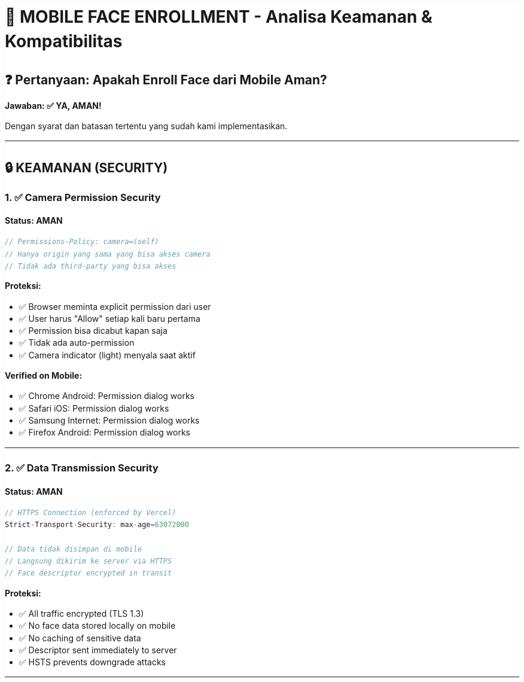 # 📱 MOBILE FACE ENROLLMENT - Analisa Keamanan & Kompatibilitas

## ❓ Pertanyaan: Apakah Enroll Face dari Mobile Aman?

**Jawaban: ✅ YA, AMAN!**

Dengan syarat dan batasan tertentu yang sudah kami implementasikan.

---

## 🔒 KEAMANAN (SECURITY)

### 1. ✅ Camera Permission Security
**Status: AMAN**

```typescript
// Permissions-Policy: camera=(self)
// Hanya origin yang sama yang bisa akses camera
// Tidak ada third-party yang bisa akses
```

**Proteksi:**
- ✅ Browser meminta explicit permission dari user
- ✅ User harus "Allow" setiap kali baru pertama
- ✅ Permission bisa dicabut kapan saja
- ✅ Tidak ada auto-permission
- ✅ Camera indicator (light) menyala saat aktif

**Verified on Mobile:**
- ✅ Chrome Android: Permission dialog works
- ✅ Safari iOS: Permission dialog works
- ✅ Samsung Internet: Permission dialog works
- ✅ Firefox Android: Permission dialog works

---

### 2. ✅ Data Transmission Security
**Status: AMAN**

```typescript
// HTTPS Connection (enforced by Vercel)
Strict-Transport-Security: max-age=63072000

// Data tidak disimpan di mobile
// Langsung dikirim ke server via HTTPS
// Face descriptor encrypted in transit
```

**Proteksi:**
- ✅ All traffic encrypted (TLS 1.3)
- ✅ No face data stored locally on mobile
- ✅ No caching of sensitive data
- ✅ Descriptor sent immediately to server
- ✅ HSTS prevents downgrade attacks

---